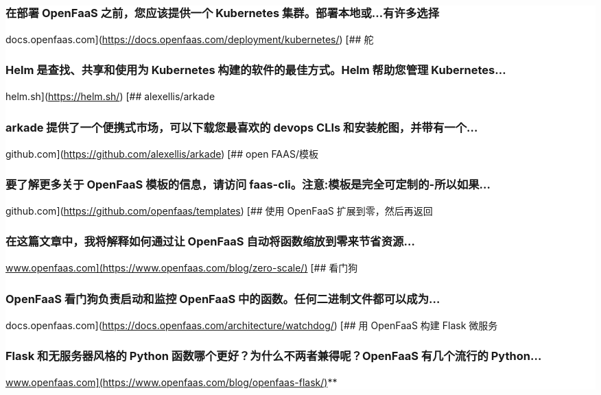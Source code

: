 ### 在部署 OpenFaaS 之前，您应该提供一个 Kubernetes 集群。部署本地或…有许多选择

docs.openfaas.com](https://docs.openfaas.com/deployment/kubernetes/) [](https://helm.sh/) [## 舵

### Helm 是查找、共享和使用为 Kubernetes 构建的软件的最佳方式。Helm 帮助您管理 Kubernetes…

helm.sh](https://helm.sh/) [](https://github.com/alexellis/arkade) [## alexellis/arkade

### arkade 提供了一个便携式市场，可以下载您最喜欢的 devops CLIs 和安装舵图，并带有一个…

github.com](https://github.com/alexellis/arkade) [](https://github.com/openfaas/templates) [## open FAAS/模板

### 要了解更多关于 OpenFaaS 模板的信息，请访问 faas-cli。注意:模板是完全可定制的-所以如果…

github.com](https://github.com/openfaas/templates) [](https://www.openfaas.com/blog/zero-scale/) [## 使用 OpenFaaS 扩展到零，然后再返回

### 在这篇文章中，我将解释如何通过让 OpenFaaS 自动将函数缩放到零来节省资源…

www.openfaas.com](https://www.openfaas.com/blog/zero-scale/) [](https://docs.openfaas.com/architecture/watchdog/) [## 看门狗

### OpenFaaS 看门狗负责启动和监控 OpenFaaS 中的函数。任何二进制文件都可以成为…

docs.openfaas.com](https://docs.openfaas.com/architecture/watchdog/) [](https://www.openfaas.com/blog/openfaas-flask/) [## 用 OpenFaaS 构建 Flask 微服务

### Flask 和无服务器风格的 Python 函数哪个更好？为什么不两者兼得呢？OpenFaaS 有几个流行的 Python…

www.openfaas.com](https://www.openfaas.com/blog/openfaas-flask/)**